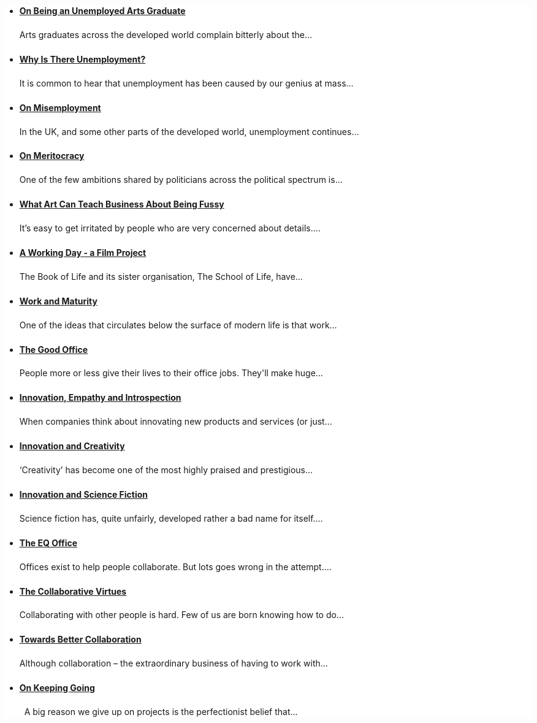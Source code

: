 -   #### [On Being an Unemployed Arts Graduate](../arts-unemployment/index.html)

    Arts graduates across the developed world complain bitterly about the…



-   #### [Why Is There Unemployment?](../why-is-there-unemployment/index.html)

    It is common to hear that unemployment has been caused by our genius at mass…

-   #### [On Misemployment](../unemployment-down-at-last-misemployment-bad-as-ever/index.html)

    In the UK, and some other parts of the developed world, unemployment continues…

-   #### [On Meritocracy](../the-evils-of-meritocracy/index.html)

    One of the few ambitions shared by politicians across the political spectrum is…



-   #### [What Art Can Teach Business About Being Fussy](../what-art-can-teach-business-about-being-fussy/index.html)

    It’s easy to get irritated by people who are very concerned about details.…

-   #### [A Working Day - a Film Project](../a-working-day/index.html)

    The Book of Life and its sister organisation, The School of Life, have…

-   #### [Work and Maturity](../work-and-maturity/index.html)

    One of the ideas that circulates below the surface of modern life is that work…

-   #### [The Good Office](../the-good-office/index.html)

    People more or less give their lives to their office jobs. They'll make huge…

-   #### [Innovation, Empathy and Introspection](../innovation-empathy-and-introspection/index.html)

    When companies think about innovating new products and services (or just…

-   #### [Innovation and Creativity](../innovation-creativity/index.html)

    ‘Creativity’ has become one of the most highly praised and prestigious…

-   #### [Innovation and Science Fiction](../innovation-science-fiction/index.html)

    Science fiction has, quite unfairly, developed rather a bad name for itself.…

-   #### [The EQ Office](../the-eq-office/index.html)

    Offices exist to help people collaborate. But lots goes wrong in the attempt.…

-   #### [The Collaborative Virtues](../the-collaborative-virtues/index.html)

    Collaborating with other people is hard. Few of us are born knowing how to do…

-   #### [Towards Better Collaboration](../towards-better-collaboration/index.html)

    Although collaboration – the extraordinary business of having to work with…

-   #### [On Keeping Going](../keep-going/index.html)

      A big reason we give up on projects is the perfectionist belief that…
